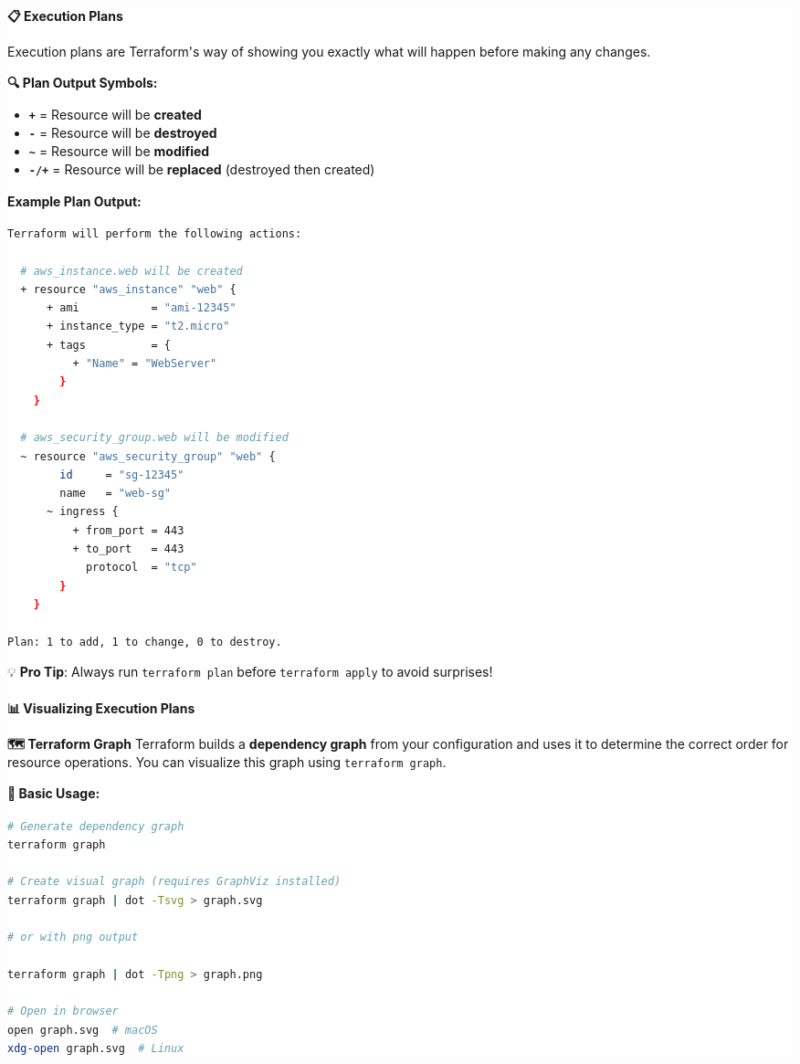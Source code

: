 #### 📋 Execution Plans

Execution plans are Terraform's way of showing you exactly what will happen before making any changes.

**🔍 Plan Output Symbols:**
- **`+`** = Resource will be **created**
- **`-`** = Resource will be **destroyed**  
- **`~`** = Resource will be **modified**
- **`-/+`** = Resource will be **replaced** (destroyed then created)

**Example Plan Output:**
```bash
Terraform will perform the following actions:

  # aws_instance.web will be created
  + resource "aws_instance" "web" {
      + ami           = "ami-12345"
      + instance_type = "t2.micro"
      + tags          = {
          + "Name" = "WebServer"
        }
    }

  # aws_security_group.web will be modified
  ~ resource "aws_security_group" "web" {
        id     = "sg-12345"
        name   = "web-sg"
      ~ ingress {
          + from_port = 443
          + to_port   = 443
            protocol  = "tcp"
        }
    }

Plan: 1 to add, 1 to change, 0 to destroy.
```

💡 **Pro Tip**: Always run `terraform plan` before `terraform apply` to avoid surprises!

#### 📊 Visualizing Execution Plans

**🗺️ Terraform Graph**
Terraform builds a **dependency graph** from your configuration and uses it to determine the correct order for resource operations. You can visualize this graph using `terraform graph`.

**📝 Basic Usage:**
```bash
# Generate dependency graph
terraform graph

# Create visual graph (requires GraphViz installed)
terraform graph | dot -Tsvg > graph.svg

# or with png output

terraform graph | dot -Tpng > graph.png

# Open in browser
open graph.svg  # macOS
xdg-open graph.svg  # Linux
```
